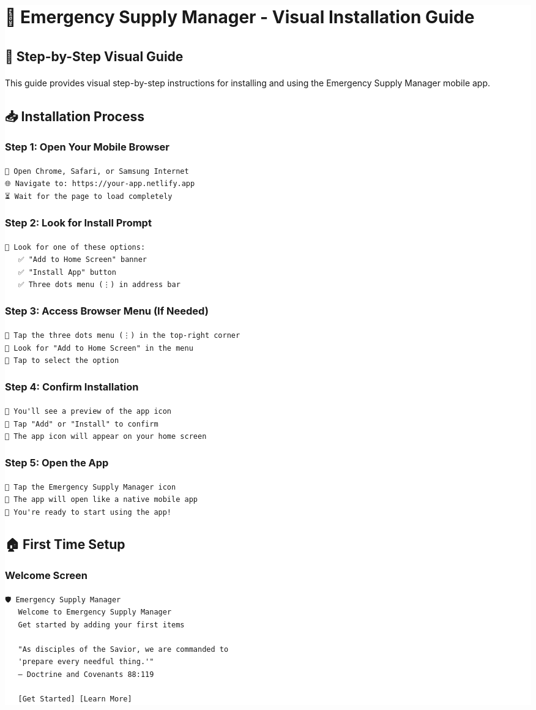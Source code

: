 # 📱 Emergency Supply Manager - Visual Installation Guide

## 🎯 **Step-by-Step Visual Guide**

This guide provides visual step-by-step instructions for installing and using the Emergency Supply Manager mobile app.

## 📥 **Installation Process**

### **Step 1: Open Your Mobile Browser**
```
📱 Open Chrome, Safari, or Samsung Internet
🌐 Navigate to: https://your-app.netlify.app
⏳ Wait for the page to load completely
```

### **Step 2: Look for Install Prompt**
```
📱 Look for one of these options:
   ✅ "Add to Home Screen" banner
   ✅ "Install App" button
   ✅ Three dots menu (⋮) in address bar
```

### **Step 3: Access Browser Menu (If Needed)**
```
📱 Tap the three dots menu (⋮) in the top-right corner
📱 Look for "Add to Home Screen" in the menu
📱 Tap to select the option
```

### **Step 4: Confirm Installation**
```
📱 You'll see a preview of the app icon
📱 Tap "Add" or "Install" to confirm
📱 The app icon will appear on your home screen
```

### **Step 5: Open the App**
```
📱 Tap the Emergency Supply Manager icon
📱 The app will open like a native mobile app
🎉 You're ready to start using the app!
```

## 🏠 **First Time Setup**

### **Welcome Screen**
```
🛡️ Emergency Supply Manager
   Welcome to Emergency Supply Manager
   Get started by adding your first items

   "As disciples of the Savior, we are commanded to 
   'prepare every needful thing.'"
   — Doctrine and Covenants 88:119

   [Get Started] [Learn More]
```
